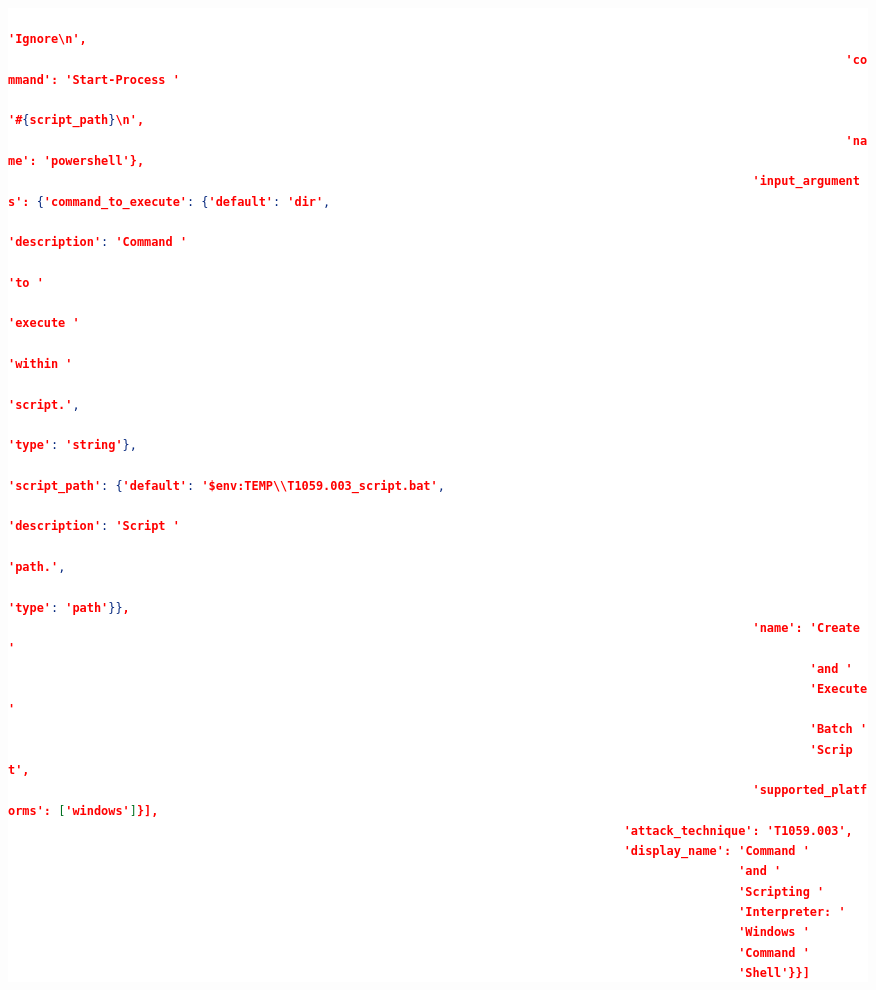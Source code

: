 ```json
                                                                                                                                        'Ignore\n',
                                                                                                                     'command': 'Start-Process '
                                                                                                                                '#{script_path}\n',
                                                                                                                     'name': 'powershell'},
                                                                                                        'input_arguments': {'command_to_execute': {'default': 'dir',
                                                                                                                                                   'description': 'Command '
                                                                                                                                                                  'to '
                                                                                                                                                                  'execute '
                                                                                                                                                                  'within '
                                                                                                                                                                  'script.',
                                                                                                                                                   'type': 'string'},
                                                                                                                            'script_path': {'default': '$env:TEMP\\T1059.003_script.bat',
                                                                                                                                            'description': 'Script '
                                                                                                                                                           'path.',
                                                                                                                                            'type': 'path'}},
                                                                                                        'name': 'Create '
                                                                                                                'and '
                                                                                                                'Execute '
                                                                                                                'Batch '
                                                                                                                'Script',
                                                                                                        'supported_platforms': ['windows']}],
                                                                                      'attack_technique': 'T1059.003',
                                                                                      'display_name': 'Command '
                                                                                                      'and '
                                                                                                      'Scripting '
                                                                                                      'Interpreter: '
                                                                                                      'Windows '
                                                                                                      'Command '
                                                                                                      'Shell'}}]
```

